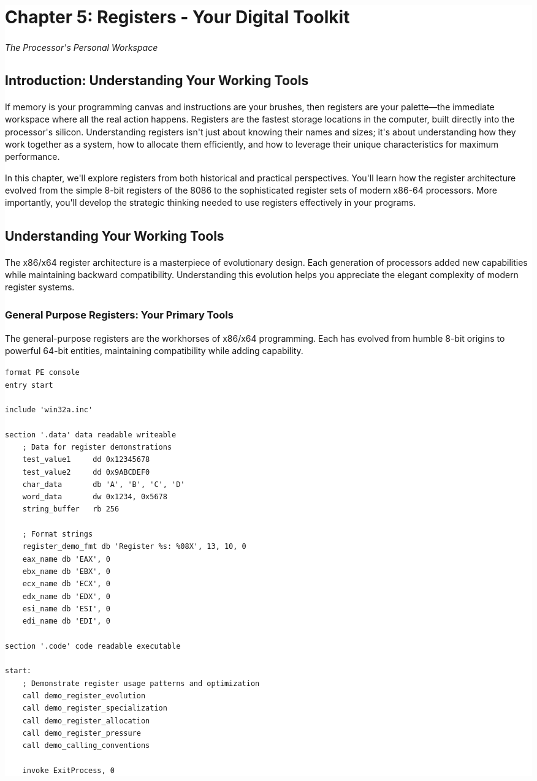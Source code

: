 # Chapter 5: Registers - Your Digital Toolkit
*The Processor's Personal Workspace*

## Introduction: Understanding Your Working Tools

If memory is your programming canvas and instructions are your brushes, then registers are your palette—the immediate workspace where all the real action happens. Registers are the fastest storage locations in the computer, built directly into the processor's silicon. Understanding registers isn't just about knowing their names and sizes; it's about understanding how they work together as a system, how to allocate them efficiently, and how to leverage their unique characteristics for maximum performance.

In this chapter, we'll explore registers from both historical and practical perspectives. You'll learn how the register architecture evolved from the simple 8-bit registers of the 8086 to the sophisticated register sets of modern x86-64 processors. More importantly, you'll develop the strategic thinking needed to use registers effectively in your programs.

## Understanding Your Working Tools

The x86/x64 register architecture is a masterpiece of evolutionary design. Each generation of processors added new capabilities while maintaining backward compatibility. Understanding this evolution helps you appreciate the elegant complexity of modern register systems.

### General Purpose Registers: Your Primary Tools

The general-purpose registers are the workhorses of x86/x64 programming. Each has evolved from humble 8-bit origins to powerful 64-bit entities, maintaining compatibility while adding capability.

```assembly
format PE console
entry start

include 'win32a.inc'

section '.data' data readable writeable
    ; Data for register demonstrations
    test_value1     dd 0x12345678
    test_value2     dd 0x9ABCDEF0
    char_data       db 'A', 'B', 'C', 'D'
    word_data       dw 0x1234, 0x5678
    string_buffer   rb 256
    
    ; Format strings
    register_demo_fmt db 'Register %s: %08X', 13, 10, 0
    eax_name db 'EAX', 0
    ebx_name db 'EBX', 0
    ecx_name db 'ECX', 0
    edx_name db 'EDX', 0
    esi_name db 'ESI', 0
    edi_name db 'EDI', 0
    
section '.code' code readable executable

start:
    ; Demonstrate register usage patterns and optimization
    call demo_register_evolution
    call demo_register_specialization
    call demo_register_allocation
    call demo_register_pressure
    call demo_calling_conventions
    
    invoke ExitProcess, 0

```